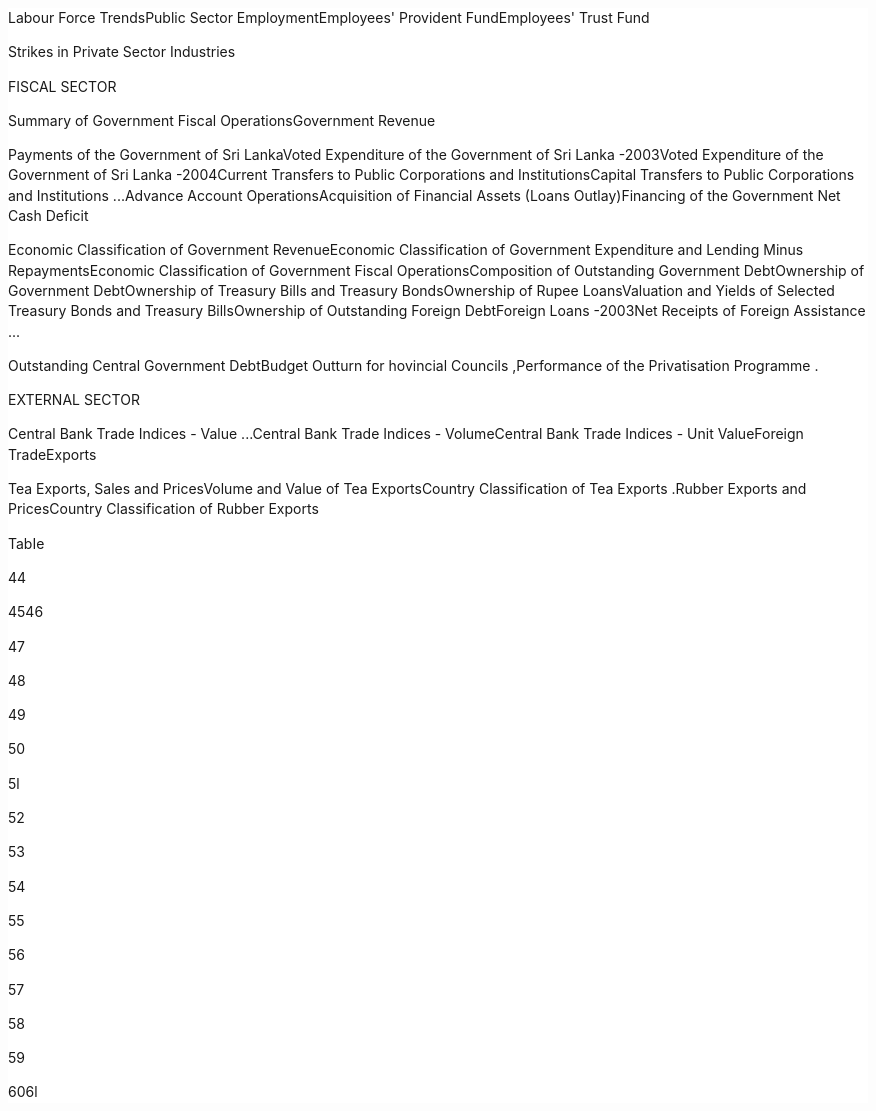 Labour Force TrendsPublic Sector EmploymentEmployees' Provident FundEmployees' Trust Fund

Strikes in Private Sector Industries

FISCAL SECTOR

Summary of Government Fiscal OperationsGovernment Revenue

Payments of the Government of Sri LankaVoted Expenditure of the Government of Sri Lanka -2003Voted Expenditure of the Government of Sri Lanka -2004Current Transfers to Public Corporations and InstitutionsCapital Transfers to Public Corporations and Institutions ...Advance Account OperationsAcquisition of Financial Assets (Loans Outlay)Financing of the Government Net Cash Deficit

Economic Classification of Government RevenueEconomic Classification of Government Expenditure and Lending Minus RepaymentsEconomic Classification of Government Fiscal OperationsComposition of Outstanding Government DebtOwnership of Government DebtOwnership of Treasury Bills and Treasury BondsOwnership of Rupee LoansValuation and Yields of Selected Treasury Bonds and Treasury BillsOwnership of Outstanding Foreign DebtForeign Loans -2003Net Receipts of Foreign Assistance ...

Outstanding Central Government DebtBudget Outturn for hovincial Councils ,Performance of the Privatisation Programme .

EXTERNAL SECTOR

Central Bank Trade Indices - Value ...Central Bank Trade Indices - VolumeCentral Bank Trade Indices - Unit ValueForeign TradeExports

Tea Exports, Sales and PricesVolume and Value of Tea ExportsCountry Classification of Tea Exports .Rubber Exports and PricesCountry Classification of Rubber Exports

TabIe

44

4546

47

48

49

50

5l

52

53

54

55

56

57

58

59

606l
